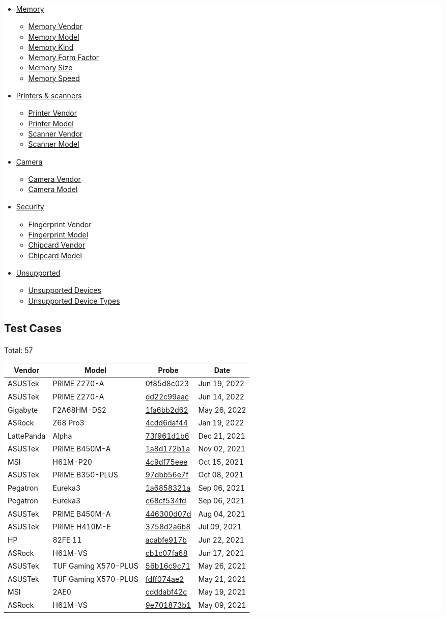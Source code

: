* [ Memory ](#memory)
  - [ Memory Vendor            ](#memory-vendor)
  - [ Memory Model             ](#memory-model)
  - [ Memory Kind              ](#memory-kind)
  - [ Memory Form Factor       ](#memory-form-factor)
  - [ Memory Size              ](#memory-size)
  - [ Memory Speed             ](#memory-speed)

* [ Printers & scanners ](#printers--scanners)
  - [ Printer Vendor           ](#printer-vendor)
  - [ Printer Model            ](#printer-model)
  - [ Scanner Vendor           ](#scanner-vendor)
  - [ Scanner Model            ](#scanner-model)

* [ Camera ](#camera)
  - [ Camera Vendor            ](#camera-vendor)
  - [ Camera Model             ](#camera-model)

* [ Security ](#security)
  - [ Fingerprint Vendor       ](#fingerprint-vendor)
  - [ Fingerprint Model        ](#fingerprint-model)
  - [ Chipcard Vendor          ](#chipcard-vendor)
  - [ Chipcard Model           ](#chipcard-model)

* [ Unsupported ](#unsupported)
  - [ Unsupported Devices      ](#unsupported-devices)
  - [ Unsupported Device Types ](#unsupported-device-types)


Test Cases
----------

Total: 57

| Vendor     | Model                 | Probe                                                      | Date         |
|------------|-----------------------|------------------------------------------------------------|--------------|
| ASUSTek    | PRIME Z270-A          | [0f85d8c023](https://linux-hardware.org/?probe=0f85d8c023) | Jun 19, 2022 |
| ASUSTek    | PRIME Z270-A          | [dd22c99aac](https://linux-hardware.org/?probe=dd22c99aac) | Jun 14, 2022 |
| Gigabyte   | F2A68HM-DS2           | [1fa6bb2d62](https://linux-hardware.org/?probe=1fa6bb2d62) | May 26, 2022 |
| ASRock     | Z68 Pro3              | [4cdd6daf44](https://linux-hardware.org/?probe=4cdd6daf44) | Jan 19, 2022 |
| LattePanda | Alpha                 | [73f961d1b6](https://linux-hardware.org/?probe=73f961d1b6) | Dec 21, 2021 |
| ASUSTek    | PRIME B450M-A         | [1a8d172b1a](https://linux-hardware.org/?probe=1a8d172b1a) | Nov 02, 2021 |
| MSI        | H61M-P20              | [4c9df75eee](https://linux-hardware.org/?probe=4c9df75eee) | Oct 15, 2021 |
| ASUSTek    | PRIME B350-PLUS       | [97dbb56e7f](https://linux-hardware.org/?probe=97dbb56e7f) | Oct 08, 2021 |
| Pegatron   | Eureka3               | [1a6858321a](https://linux-hardware.org/?probe=1a6858321a) | Sep 06, 2021 |
| Pegatron   | Eureka3               | [c68cf534fd](https://linux-hardware.org/?probe=c68cf534fd) | Sep 06, 2021 |
| ASUSTek    | PRIME B450M-A         | [446300d07d](https://linux-hardware.org/?probe=446300d07d) | Aug 04, 2021 |
| ASUSTek    | PRIME H410M-E         | [3758d2a6b8](https://linux-hardware.org/?probe=3758d2a6b8) | Jul 09, 2021 |
| HP         | 82FE 11               | [acabfe917b](https://linux-hardware.org/?probe=acabfe917b) | Jun 22, 2021 |
| ASRock     | H61M-VS               | [cb1c07fa68](https://linux-hardware.org/?probe=cb1c07fa68) | Jun 17, 2021 |
| ASUSTek    | TUF Gaming X570-PLUS  | [56b16c9c71](https://linux-hardware.org/?probe=56b16c9c71) | May 26, 2021 |
| ASUSTek    | TUF Gaming X570-PLUS  | [fdff074ae2](https://linux-hardware.org/?probe=fdff074ae2) | May 21, 2021 |
| MSI        | 2AE0                  | [cdddabf42c](https://linux-hardware.org/?probe=cdddabf42c) | May 19, 2021 |
| ASRock     | H61M-VS               | [9e701873b1](https://linux-hardware.org/?probe=9e701873b1) | May 09, 2021 |